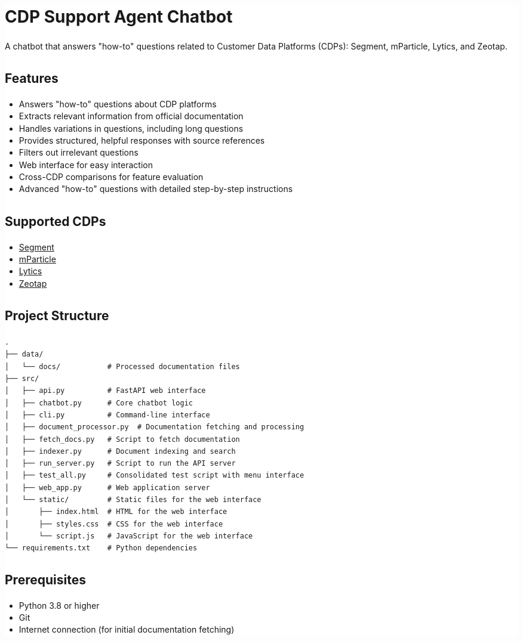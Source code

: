 # CDP Support Agent Chatbot

A chatbot that answers "how-to" questions related to Customer Data Platforms (CDPs): Segment, mParticle, Lytics, and Zeotap.

## Features

- Answers "how-to" questions about CDP platforms
- Extracts relevant information from official documentation
- Handles variations in questions, including long questions
- Provides structured, helpful responses with source references
- Filters out irrelevant questions
- Web interface for easy interaction
- Cross-CDP comparisons for feature evaluation
- Advanced "how-to" questions with detailed step-by-step instructions

## Supported CDPs

- [Segment](https://segment.com/docs/)
- [mParticle](https://docs.mparticle.com/)
- [Lytics](https://docs.lytics.com/)
- [Zeotap](https://docs.zeotap.com/home/en-us/)

## Project Structure

```
.
├── data/
│   └── docs/           # Processed documentation files
├── src/
│   ├── api.py          # FastAPI web interface
│   ├── chatbot.py      # Core chatbot logic
│   ├── cli.py          # Command-line interface
│   ├── document_processor.py  # Documentation fetching and processing
│   ├── fetch_docs.py   # Script to fetch documentation
│   ├── indexer.py      # Document indexing and search
│   ├── run_server.py   # Script to run the API server
│   ├── test_all.py     # Consolidated test script with menu interface
│   ├── web_app.py      # Web application server
│   └── static/         # Static files for the web interface
│       ├── index.html  # HTML for the web interface
│       ├── styles.css  # CSS for the web interface
│       └── script.js   # JavaScript for the web interface
└── requirements.txt    # Python dependencies
```

## Prerequisites

- Python 3.8 or higher
- Git
- Internet connection (for initial documentation fetching)
